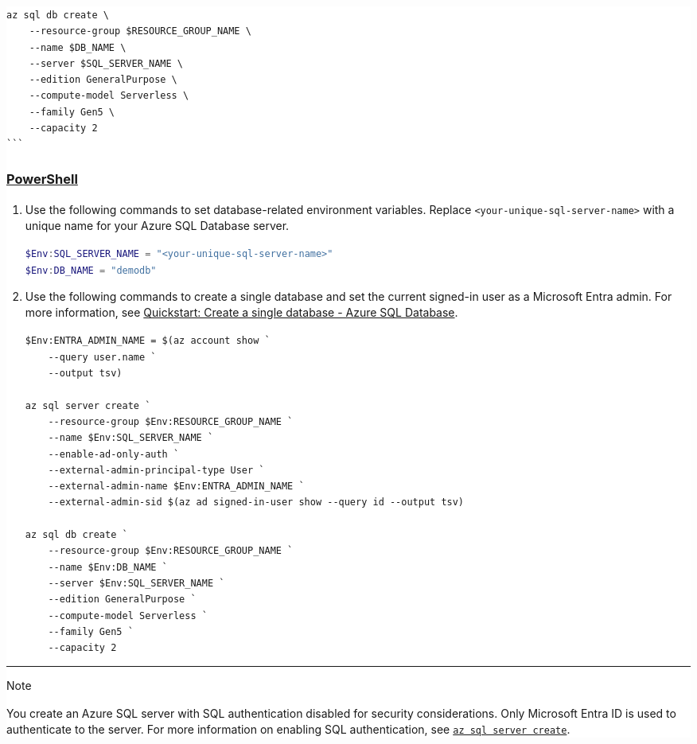     az sql db create \
        --resource-group $RESOURCE_GROUP_NAME \
        --name $DB_NAME \
        --server $SQL_SERVER_NAME \
        --edition GeneralPurpose \
        --compute-model Serverless \
        --family Gen5 \
        --capacity 2
    ```

### [PowerShell](#tab/in-powershell)

1. Use the following commands to set database-related environment variables. Replace `<your-unique-sql-server-name>` with a unique name for your Azure SQL Database server.

    ```powershell
    $Env:SQL_SERVER_NAME = "<your-unique-sql-server-name>"
    $Env:DB_NAME = "demodb"
    ```

1. Use the following commands to create a single database and set the current signed-in user as a Microsoft Entra admin. For more information, see [Quickstart: Create a single database - Azure SQL Database](/azure/azure-sql/database/single-database-create-quickstart?view=azuresql-db&preserve-view=true&tabs=azure-cli).

    ```azurepowershell
    $Env:ENTRA_ADMIN_NAME = $(az account show `
        --query user.name `
        --output tsv)
    
    az sql server create `
        --resource-group $Env:RESOURCE_GROUP_NAME `
        --name $Env:SQL_SERVER_NAME `
        --enable-ad-only-auth `
        --external-admin-principal-type User `
        --external-admin-name $Env:ENTRA_ADMIN_NAME `
        --external-admin-sid $(az ad signed-in-user show --query id --output tsv)

    az sql db create `
        --resource-group $Env:RESOURCE_GROUP_NAME `
        --name $Env:DB_NAME `
        --server $Env:SQL_SERVER_NAME `
        --edition GeneralPurpose `
        --compute-model Serverless `
        --family Gen5 `
        --capacity 2
    ```

---

> [!NOTE]
> You create an Azure SQL server with SQL authentication disabled for security considerations. Only Microsoft Entra ID is used to authenticate to the server. For more information on enabling SQL authentication, see [`az sql server create`](/cli/azure/sql/server#az-sql-server-create).
